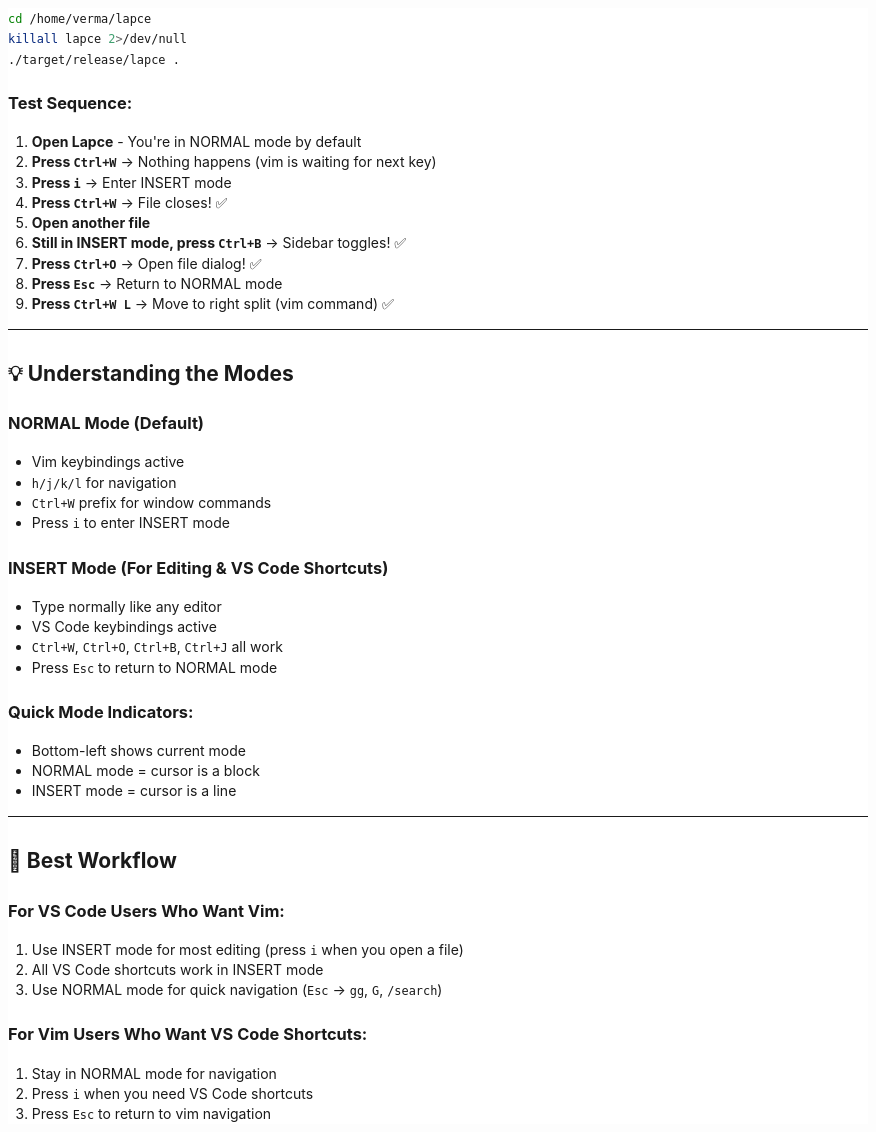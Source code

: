 ```bash
cd /home/verma/lapce
killall lapce 2>/dev/null
./target/release/lapce .
```

### **Test Sequence:**

1. **Open Lapce** - You're in NORMAL mode by default
2. **Press `Ctrl+W`** → Nothing happens (vim is waiting for next key)
3. **Press `i`** → Enter INSERT mode
4. **Press `Ctrl+W`** → File closes! ✅
5. **Open another file**
6. **Still in INSERT mode, press `Ctrl+B`** → Sidebar toggles! ✅
7. **Press `Ctrl+O`** → Open file dialog! ✅
8. **Press `Esc`** → Return to NORMAL mode
9. **Press `Ctrl+W L`** → Move to right split (vim command) ✅

---

## 💡 **Understanding the Modes**

### **NORMAL Mode** (Default)
- Vim keybindings active
- `h/j/k/l` for navigation
- `Ctrl+W` prefix for window commands
- Press `i` to enter INSERT mode

### **INSERT Mode** (For Editing & VS Code Shortcuts)
- Type normally like any editor
- VS Code keybindings active
- `Ctrl+W`, `Ctrl+O`, `Ctrl+B`, `Ctrl+J` all work
- Press `Esc` to return to NORMAL mode

### **Quick Mode Indicators:**
- Bottom-left shows current mode
- NORMAL mode = cursor is a block
- INSERT mode = cursor is a line

---

## 🎯 **Best Workflow**

### **For VS Code Users Who Want Vim:**
1. Use INSERT mode for most editing (press `i` when you open a file)
2. All VS Code shortcuts work in INSERT mode
3. Use NORMAL mode for quick navigation (`Esc` → `gg`, `G`, `/search`)

### **For Vim Users Who Want VS Code Shortcuts:**
1. Stay in NORMAL mode for navigation
2. Press `i` when you need VS Code shortcuts
3. Press `Esc` to return to vim navigation
